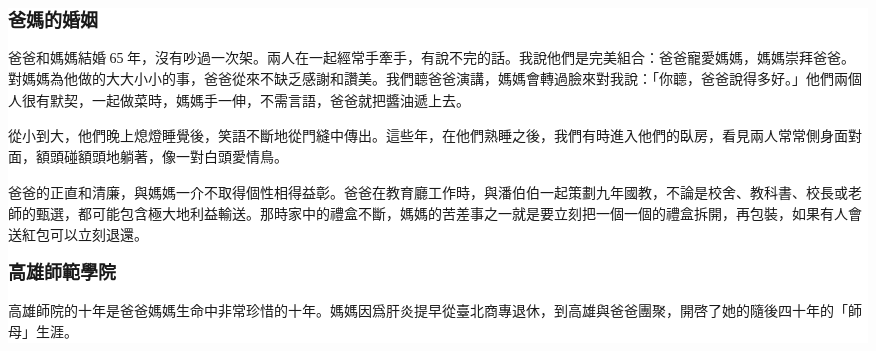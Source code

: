   </span>
  <span style="FONT-FAMILY: Times-Roman">
   <o:p>
   </o:p>
  </span>
 </p>
 <p class="MsoNormal">
  <b>
   <font size="4">
    爸媽的婚姻
   </font>
  </b>
 </p>
 <p class="MsoNormal">
  <span style="FONT-FAMILY: STSong">
   爸爸和媽媽結婚
  </span>
  <span style="FONT-FAMILY: Times-Roman">
   65
  </span>
  <span style="FONT-FAMILY: STSong">
   年，沒有吵過一次架。兩人在一起經常手牽手，有說不完的話。我說他們是完美組合：爸爸寵愛媽媽，媽媽崇拜爸爸。對媽媽為他做的大大小小的事，爸爸從來不缺乏感謝和讚美。我們聼爸爸演講，媽媽會轉過臉來對我說：「你聼，爸爸說得多好。」他們兩個人很有默契，一起做菜時，媽媽手一伸，不需言語，爸爸就把醬油遞上去。
  </span>
  <span style="FONT-FAMILY: Times-Roman">
   <o:p>
   </o:p>
  </span>
 </p>
 <p class="MsoNormal">
  <span style="FONT-FAMILY: STSong">
   從小到大，他們晚上熄燈睡覺後，笑語不斷地從門縫中傳出。這些年，在他們熟睡之後，我們有時進入他們的臥房，看見兩人常常側身面對面，額頭碰額頭地躺著，像一對白頭愛情鳥。
  </span>
  <span style="FONT-FAMILY: Times-Roman">
   <o:p>
   </o:p>
  </span>
 </p>
 <p class="MsoNormal">
  <span style="FONT-FAMILY: STSong">
   爸爸的正直和清廉，與媽媽一介不取得個性相得益彰。爸爸在教育廳工作時，與潘伯伯一起策劃九年國教，不論是校舍、教科書、校長或老師的甄選，都可能包含極大地利益輸送。那時家中的禮盒不斷，媽媽的苦差事之一就是要立刻把一個一個的禮盒拆開，再包裝，如果有人會送紅包可以立刻退還。
  </span>
  <span style="FONT-FAMILY: Times-Roman">
   <o:p>
   </o:p>
  </span>
 </p>
 <p class="MsoNormal">
  <b>
   <font size="4">
    高雄師範學院
   </font>
  </b>
 </p>
 <p class="MsoNormal">
  <span style="FONT-FAMILY: STSong">
   高雄師院的十年是爸爸媽媽生命中非常珍惜的十年。媽媽因爲肝炎提早從臺北商專退休，到高雄與爸爸團聚，開啓了她的隨後四十年的「師母」生涯。
  </span>
  <span style="FONT-FAMILY: Times-Roman">
   <o:p>
   </o:p>
  </span>
 </p>